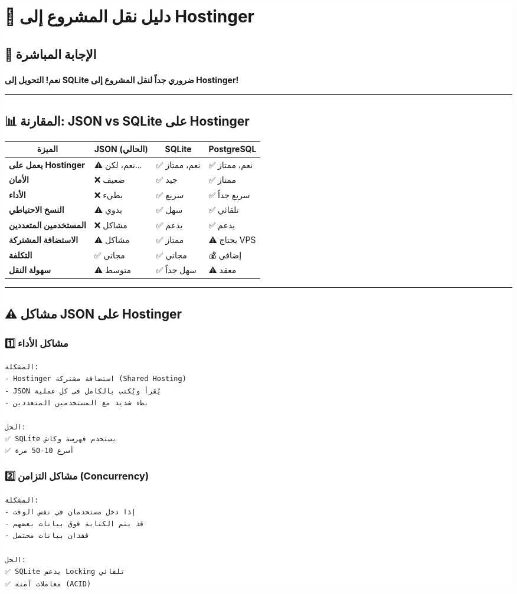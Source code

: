# 🚀 دليل نقل المشروع إلى Hostinger

## 🎯 الإجابة المباشرة

**نعم! التحويل إلى SQLite ضروري جداً لنقل المشروع إلى Hostinger!**

---

## 📊 المقارنة: JSON vs SQLite على Hostinger

| الميزة | JSON (الحالي) | SQLite | PostgreSQL |
|--------|--------------|--------|------------|
| **يعمل على Hostinger** | ⚠️ نعم، لكن... | ✅ نعم، ممتاز | ✅ نعم، ممتاز |
| **الأمان** | ❌ ضعيف | ✅ جيد | ✅ ممتاز |
| **الأداء** | ❌ بطيء | ✅ سريع | ✅ سريع جداً |
| **النسخ الاحتياطي** | ⚠️ يدوي | ✅ سهل | ✅ تلقائي |
| **المستخدمين المتعددين** | ❌ مشاكل | ✅ يدعم | ✅ يدعم |
| **الاستضافة المشتركة** | ⚠️ مشاكل | ✅ ممتاز | ⚠️ يحتاج VPS |
| **التكلفة** | ✅ مجاني | ✅ مجاني | 💰 إضافي |
| **سهولة النقل** | ⚠️ متوسط | ✅ سهل جداً | ⚠️ معقد |

---

## ⚠️ مشاكل JSON على Hostinger

### 1️⃣ **مشاكل الأداء**
```
المشكلة:
- Hostinger استضافة مشتركة (Shared Hosting)
- JSON يُقرأ ويُكتب بالكامل في كل عملية
- بطء شديد مع المستخدمين المتعددين

الحل:
✅ SQLite يستخدم فهرسة وكاش
✅ أسرع 10-50 مرة
```

### 2️⃣ **مشاكل التزامن (Concurrency)**
```
المشكلة:
- إذا دخل مستخدمان في نفس الوقت
- قد يتم الكتابة فوق بيانات بعضهم
- فقدان بيانات محتمل

الحل:
✅ SQLite يدعم Locking تلقائي
✅ معاملات آمنة (ACID)
```
